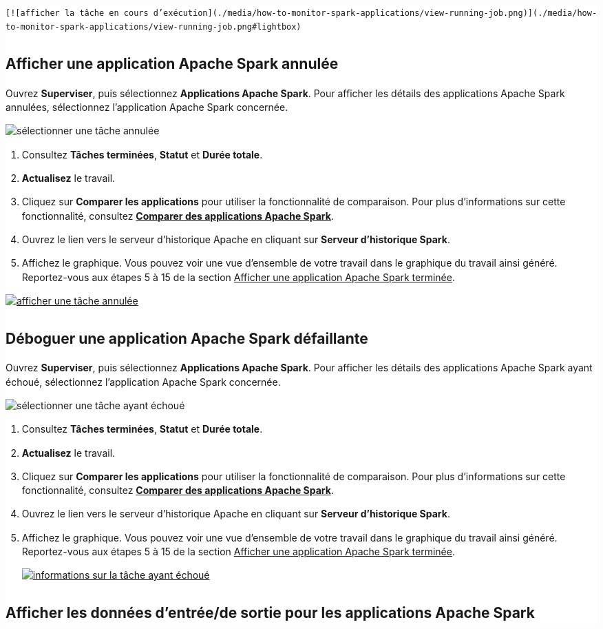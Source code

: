     [![afficher la tâche en cours d’exécution](./media/how-to-monitor-spark-applications/view-running-job.png)](./media/how-to-monitor-spark-applications/view-running-job.png#lightbox)

## <a name="view-canceled-apache-spark-application"></a>Afficher une application Apache Spark annulée

Ouvrez **Superviser**, puis sélectionnez **Applications Apache Spark**. Pour afficher les détails des applications Apache Spark annulées, sélectionnez l’application Apache Spark concernée.

 ![sélectionner une tâche annulée](./media/how-to-monitor-spark-applications/select-cancelled-job.png) 

1. Consultez **Tâches terminées**, **Statut** et **Durée totale**.

2. **Actualisez** le travail.

3. Cliquez sur **Comparer les applications** pour utiliser la fonctionnalité de comparaison. Pour plus d’informations sur cette fonctionnalité, consultez [**Comparer des applications Apache Spark**](#compare-apache-spark-applications).

4. Ouvrez le lien vers le serveur d’historique Apache en cliquant sur **Serveur d’historique Spark**.

5. Affichez le graphique. Vous pouvez voir une vue d’ensemble de votre travail dans le graphique du travail ainsi généré. Reportez-vous aux étapes 5 à 15 de la section [Afficher une application Apache Spark terminée](#view-completed-apache-spark-application).

  [![afficher une tâche annulée](./media/how-to-monitor-spark-applications/view-cancelled-job.png)](./media/how-to-monitor-spark-applications/view-cancelled-job.png#lightbox)

## <a name="debug-failed-apache-spark-application"></a>Déboguer une application Apache Spark défaillante

Ouvrez **Superviser**, puis sélectionnez **Applications Apache Spark**. Pour afficher les détails des applications Apache Spark ayant échoué, sélectionnez l’application Apache Spark concernée.

![sélectionner une tâche ayant échoué](./media/how-to-monitor-spark-applications/select-failed-job.png)

1. Consultez **Tâches terminées**, **Statut** et **Durée totale**.

2. **Actualisez** le travail.

3. Cliquez sur **Comparer les applications** pour utiliser la fonctionnalité de comparaison. Pour plus d’informations sur cette fonctionnalité, consultez [**Comparer des applications Apache Spark**](#compare-apache-spark-applications).

4. Ouvrez le lien vers le serveur d’historique Apache en cliquant sur **Serveur d’historique Spark**.

5. Affichez le graphique. Vous pouvez voir une vue d’ensemble de votre travail dans le graphique du travail ainsi généré. Reportez-vous aux étapes 5 à 15 de la section [Afficher une application Apache Spark terminée](#view-completed-apache-spark-application).

   [![informations sur la tâche ayant échoué](./media/how-to-monitor-spark-applications/failed-job-info.png)](./media/how-to-monitor-spark-applications/failed-job-info.png#lightbox)


## <a name="view-input-dataoutput-data-for-apache-spark-application"></a>Afficher les données d’entrée/de sortie pour les applications Apache Spark
